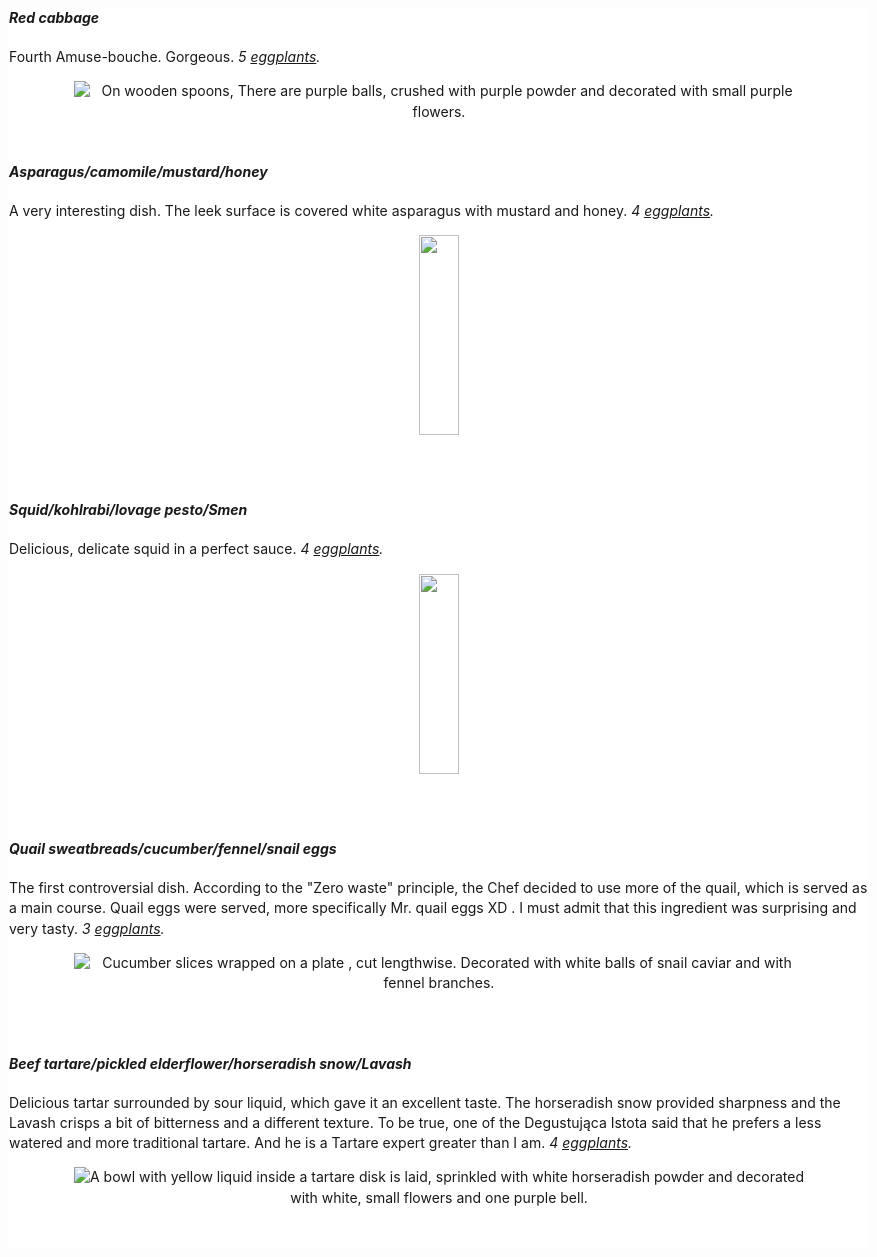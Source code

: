 #### *Red cabbage*

Fourth Amuse-bouche. Gorgeous. _5&nbsp;[eggplants]._
<center><div style="width:85%">
<img src="{{site.img_url}}/assets/img/posts/ba_am_4.jpg" alt="On wooden spoons,
There are purple balls, crushed with purple powder and decorated with small purple flowers."
height="200px" width="40px" />
</div></center>
<br />

#### *Asparagus/camomile/mustard/honey*

A very interesting dish. The leek surface is covered white asparagus with mustard and honey. _4&nbsp;[eggplants]._
<center><div style="width:85%">
<img src="{{site.img_url}}/assets/img/posts/ba_szparag.jpg" alt="" height="200px" width="40px" />
</div></center>
<br />&ensp;&ensp;

#### *Squid/kohlrabi/lovage pesto/Smen*

Delicious, delicate squid in a perfect sauce.
_4&nbsp;[eggplants]._
<center><div style="width:85%">
<img src="{{site.img_url}}/assets/img/posts/ba_kalmar.jpg" alt=""
height="200px" width="40px" />
</div></center>
<br />&ensp;&ensp;

#### *Quail sweatbreads/cucumber/fennel/snail eggs*

The first controversial dish. According to the "Zero waste" principle,
the Chef decided to use more of the quail, which is served as a main course.
Quail eggs were served, more specifically Mr. quail eggs XD .
I must admit that this ingredient was surprising and very tasty. _3&nbsp;[eggplants]._
<center><div style="width:85%">
<img src="{{site.img_url}}/assets/img/posts/ba_przep_1.jpg" alt="Cucumber slices wrapped on a plate
, cut lengthwise. Decorated with white balls of snail caviar and with fennel branches."
height="200px" width="40px" />
</div></center>
<br />&ensp;&ensp;

#### *Beef tartare/pickled elderflower/horseradish snow/Lavash*

Delicious tartar surrounded by sour liquid, which gave it an excellent taste.
The horseradish snow provided sharpness and the Lavash crisps a bit of bitterness and a different texture.
 To be true, one of the
Degustująca Istota said that he prefers a less watered and more traditional tartare.
And he is a Tartare expert greater than I am.
_4&nbsp;[eggplants]._
<center><div style="width:85%">
<img src="{{site.img_url}}/assets/img/posts/ba_tatar.jpg" alt="A bowl with yellow liquid inside
a tartare disk is laid, sprinkled with white horseradish powder and decorated with white, small flowers
and one purple bell."
height="200px" width="40px" />
</div></center>
<br />&ensp;&ensp;


[Babel]: https://babel-budapest.hu/
[eggplant]: /en/about#baklazan
[eggplants]: /en/about#baklazan